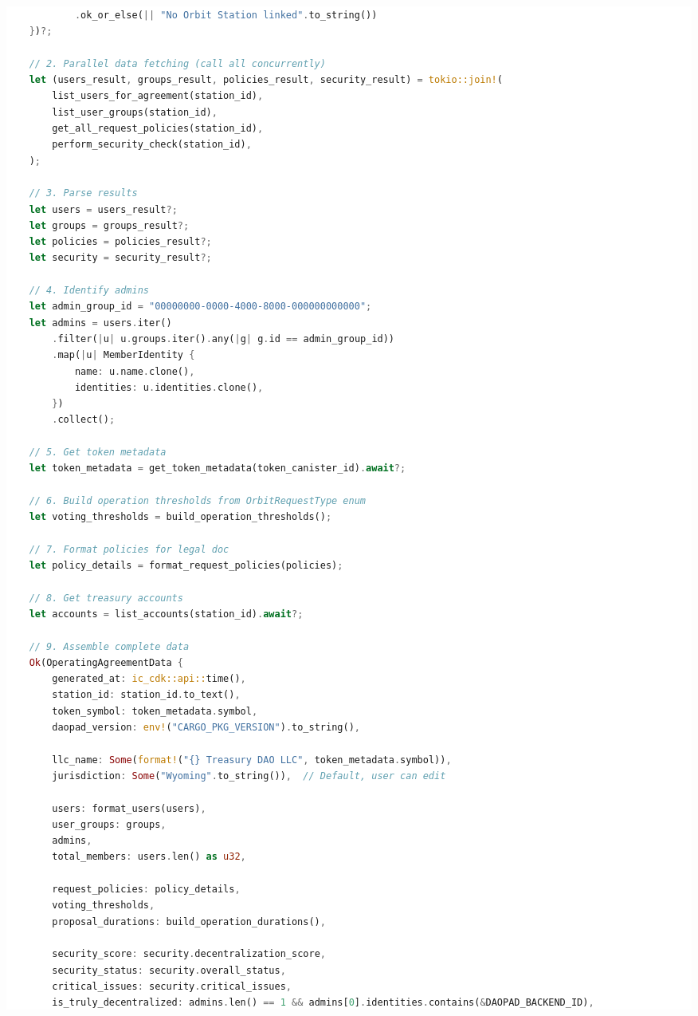 ```rust
            .ok_or_else(|| "No Orbit Station linked".to_string())
    })?;

    // 2. Parallel data fetching (call all concurrently)
    let (users_result, groups_result, policies_result, security_result) = tokio::join!(
        list_users_for_agreement(station_id),
        list_user_groups(station_id),
        get_all_request_policies(station_id),
        perform_security_check(station_id),
    );

    // 3. Parse results
    let users = users_result?;
    let groups = groups_result?;
    let policies = policies_result?;
    let security = security_result?;

    // 4. Identify admins
    let admin_group_id = "00000000-0000-4000-8000-000000000000";
    let admins = users.iter()
        .filter(|u| u.groups.iter().any(|g| g.id == admin_group_id))
        .map(|u| MemberIdentity {
            name: u.name.clone(),
            identities: u.identities.clone(),
        })
        .collect();

    // 5. Get token metadata
    let token_metadata = get_token_metadata(token_canister_id).await?;

    // 6. Build operation thresholds from OrbitRequestType enum
    let voting_thresholds = build_operation_thresholds();

    // 7. Format policies for legal doc
    let policy_details = format_request_policies(policies);

    // 8. Get treasury accounts
    let accounts = list_accounts(station_id).await?;

    // 9. Assemble complete data
    Ok(OperatingAgreementData {
        generated_at: ic_cdk::api::time(),
        station_id: station_id.to_text(),
        token_symbol: token_metadata.symbol,
        daopad_version: env!("CARGO_PKG_VERSION").to_string(),

        llc_name: Some(format!("{} Treasury DAO LLC", token_metadata.symbol)),
        jurisdiction: Some("Wyoming".to_string()),  // Default, user can edit

        users: format_users(users),
        user_groups: groups,
        admins,
        total_members: users.len() as u32,

        request_policies: policy_details,
        voting_thresholds,
        proposal_durations: build_operation_durations(),

        security_score: security.decentralization_score,
        security_status: security.overall_status,
        critical_issues: security.critical_issues,
        is_truly_decentralized: admins.len() == 1 && admins[0].identities.contains(&DAOPAD_BACKEND_ID),
```